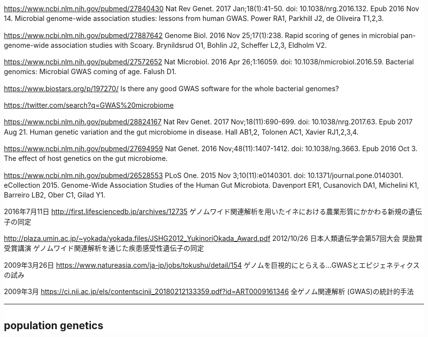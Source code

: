 https://www.ncbi.nlm.nih.gov/pubmed/27840430
Nat Rev Genet. 2017 Jan;18(1):41-50. doi: 10.1038/nrg.2016.132. Epub 2016 Nov 14.
Microbial genome-wide association studies: lessons from human GWAS.
Power RA1, Parkhill J2, de Oliveira T1,2,3.

https://www.ncbi.nlm.nih.gov/pubmed/27887642
Genome Biol. 2016 Nov 25;17(1):238.
Rapid scoring of genes in microbial pan-genome-wide association studies with Scoary.
Brynildsrud O1, Bohlin J2, Scheffer L2,3, Eldholm V2.

https://www.ncbi.nlm.nih.gov/pubmed/27572652
Nat Microbiol. 2016 Apr 26;1:16059. doi: 10.1038/nmicrobiol.2016.59.
Bacterial genomics: Microbial GWAS coming of age.
Falush D1.

https://www.biostars.org/p/197270/
Is there any good GWAS software for the whole bacterial genomes?






https://twitter.com/search?q=GWAS%20microbiome

https://www.ncbi.nlm.nih.gov/pubmed/28824167
Nat Rev Genet. 2017 Nov;18(11):690-699. doi: 10.1038/nrg.2017.63. Epub 2017 Aug 21.
Human genetic variation and the gut microbiome in disease.
Hall AB1,2, Tolonen AC1, Xavier RJ1,2,3,4.

https://www.ncbi.nlm.nih.gov/pubmed/27694959
Nat Genet. 2016 Nov;48(11):1407-1412. doi: 10.1038/ng.3663. Epub 2016 Oct 3.
The effect of host genetics on the gut microbiome.

https://www.ncbi.nlm.nih.gov/pubmed/26528553
PLoS One. 2015 Nov 3;10(11):e0140301. doi: 10.1371/journal.pone.0140301. eCollection 2015.
Genome-Wide Association Studies of the Human Gut Microbiota.
Davenport ER1, Cusanovich DA1, Michelini K1, Barreiro LB2, Ober C1, Gilad Y1.

2016年7月11日
http://first.lifesciencedb.jp/archives/12735
ゲノムワイド関連解析を用いたイネにおける農業形質にかかわる新規の遺伝子の同定

http://plaza.umin.ac.jp/~yokada/yokada.files/JSHG2012_YukinoriOkada_Award.pdf
2012/10/26 日本人類遺伝学会第57回大会 奨励賞受賞講演
ゲノムワイド関連解析を通じた疾患感受性遺伝子の同定

2009年3月26日
https://www.natureasia.com/ja-jp/jobs/tokushu/detail/154
ゲノムを巨視的にとらえる…GWASとエピジェネティクスの試み

2009年3月
https://ci.nii.ac.jp/els/contentscinii_20180212133359.pdf?id=ART0009161346
全ゲノム関連解析 (GWAS)の統計的手法


----------
## population genetics
